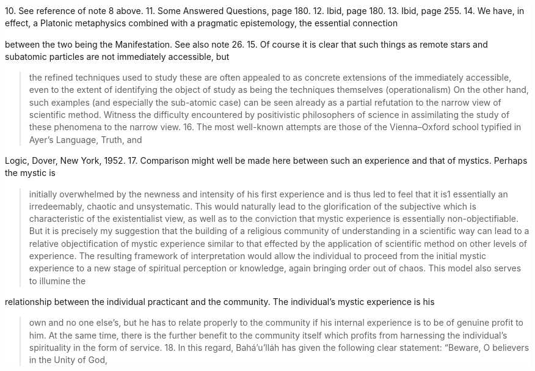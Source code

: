 10\. See reference of note 8 above.
11\. Some Answered Questions, page 180.
12\. Ibid, page 180.
13\. Ibid, page 255.
14\. We have, in effect, a Platonic metaphysics combined with a pragmatic epistemology, the essential connection

between the two being the Manifestation. See also note 26.
15\. Of course it is clear that such things as remote stars and subatomic particles are not immediately accessible, but

> the refined techniques used to study these are often appealed to as concrete extensions of the immediately
> accessible, even to the extent of identifying the object of study as being the techniques themselves
> (operationalism) On the other hand, such examples (and especially the sub-atomic case) can be seen already as a
> partial refutation to the narrow view of scientific method. Witness the difficulty encountered by positivistic
> philosophers of science in assimilating the study of these phenomena to the narrow view.
16\. The most well-known attempts are those of the Vienna–Oxford school typified in Ayer’s Language, Truth, and

Logic, Dover, New York, 1952.
17\. Comparison might well be made here between such an experience and that of mystics. Perhaps the mystic is

> initially overwhelmed by the newness and intensity of his first experience and is thus led to feel that it is1
> essentially an irredeemably, chaotic and unsystematic. This would naturally lead to the glorification of the
> subjective which is characteristic of the existentialist view, as well as to the conviction that mystic experience is
> essentially non-objectifiable. But it is precisely my suggestion that the building of a religious community of
> understanding in a scientific way can lead to a relative objectification of mystic experience similar to that
> effected by the application of scientific method on other levels of experience. The resulting framework of
> interpretation would allow the individual to proceed from the initial mystic experience to a new stage of
spiritual perception or knowledge, again bringing order out of chaos. This model also serves to illumine the

relationship between the individual practicant and the community. The individual’s mystic experience is his
> own and no one else’s, but he has to relate properly to the community if his internal experience is to be of
> genuine profit to him. At the same time, there is the further benefit to the community itself which profits from
> harnessing the individual’s spirituality in the form of service.
18\. In this regard, Bahá’u’lláh has given the following clear statement: “Beware, O believers in the Unity of God,
